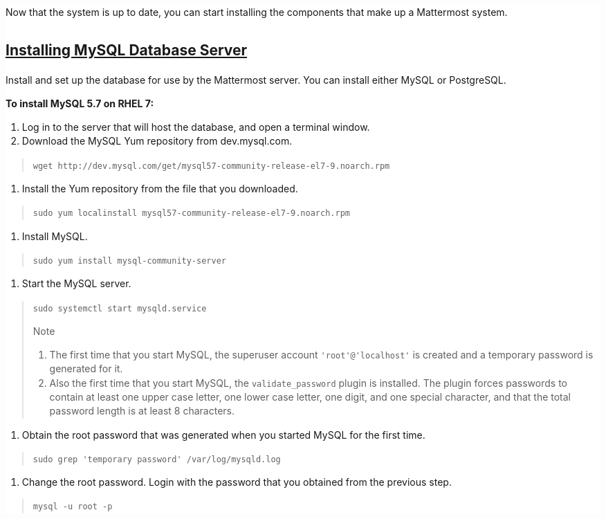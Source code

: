 Now that the system is up to date, you can start installing the components that make up a Mattermost system.



## [Installing MySQL Database Server](#install-and-configure-the-components-in-the-following-order-note-that-you-need-only-one-database-either-mysql-or-postgresql)

Install and set up the database for use by the Mattermost server. You can install either MySQL or PostgreSQL.

**To install MySQL 5.7 on RHEL 7:**

1. Log in to the server that will host the database, and open a terminal window.
2. Download the MySQL Yum repository from dev.mysql.com.

> ```shell
> wget http://dev.mysql.com/get/mysql57-community-release-el7-9.noarch.rpm
> ```

1. Install the Yum repository from the file that you downloaded.

> ```shell
> sudo yum localinstall mysql57-community-release-el7-9.noarch.rpm
> ```

1. Install MySQL.

> ```shell
> sudo yum install mysql-community-server
> ```

1. Start the MySQL server.

> ```shell
> sudo systemctl start mysqld.service
> ```
>
> Note
>
> 1. The first time that you start MySQL, the superuser account `'root'@'localhost'` is created and a temporary password is generated for it.
> 2. Also the first time that you start MySQL, the `validate_password` plugin is installed. The plugin forces passwords to contain at least one upper case letter, one lower case letter, one digit, and one special character, and that the total password length is at least 8 characters.

1. Obtain the root password that was generated when you started MySQL for the first time.

> ```shell
> sudo grep 'temporary password' /var/log/mysqld.log
> ```

1. Change the root password. Login with the password that you obtained from the previous step.

> ```shell
> mysql -u root -p
> ```
